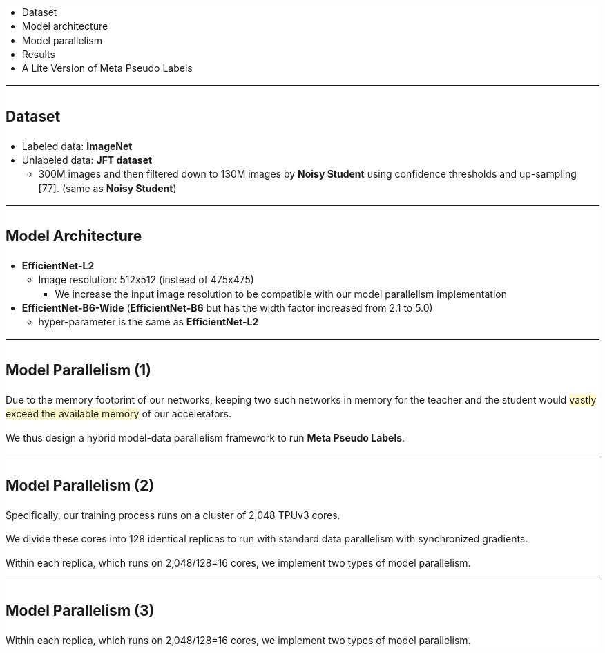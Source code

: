 - Dataset
- Model architecture
- Model parallelism
- Results
- A Lite Version of Meta Pseudo Labels

----

## Dataset

- Labeled data: **ImageNet**
- Unlabeled data: **JFT dataset**
    - 300M images and then filtered down to 130M images by **Noisy Student** using confidence thresholds and up-sampling [77].
    (same as **Noisy Student**)

----

## Model Architecture

- **EfficientNet-L2**
    - Image resolution: 512x512 (instead of 475x475)
        - We increase the input image resolution to be compatible with our model parallelism implementation
- **EfficientNet-B6-Wide** (**EfficientNet-B6** but has the width factor increased from 2.1 to 5.0)
    - hyper-parameter is the same as **EfficientNet-L2**

----

## Model Parallelism (1)

Due to the memory footprint of our networks, keeping two such networks in memory for the teacher and the student would <span style="background-color:LemonChiffon;">vastly exceed the available memory</span> of our accelerators.

We thus design a hybrid model-data parallelism framework to run **Meta Pseudo Labels**.

----

## Model Parallelism (2)

Specifically, our training process runs on a cluster of 2,048 TPUv3 cores.

We divide these cores into 128 identical replicas to run with standard data parallelism with synchronized gradients.

Within each replica, which runs on 2,048/128=16 cores, we implement two types of model parallelism.

----

## Model Parallelism (3)

Within each replica, which runs on 2,048/128=16 cores, we implement two types of model parallelism.
